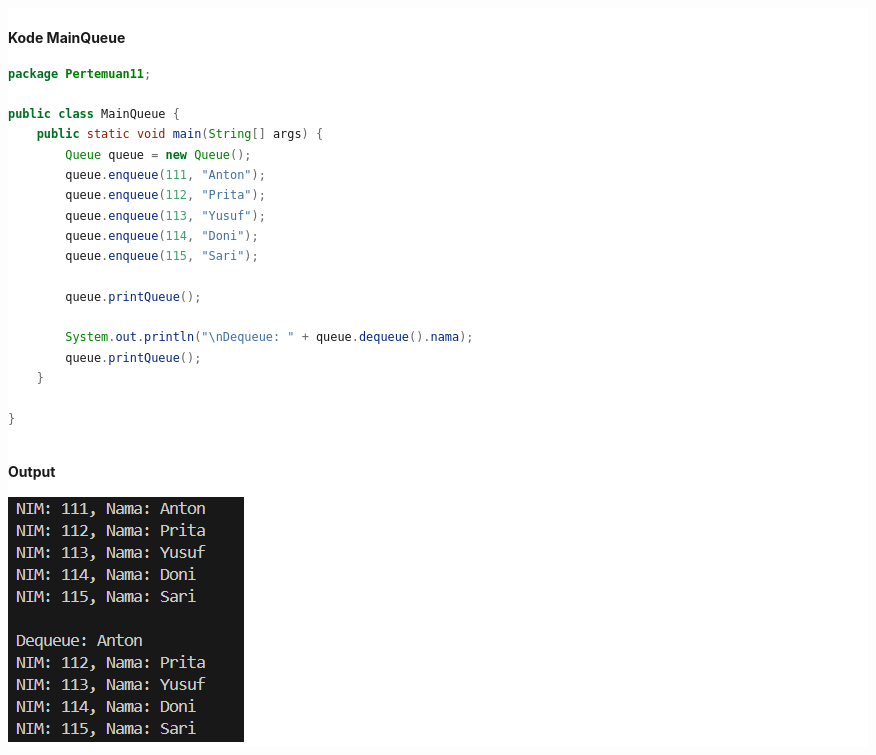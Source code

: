 <br><b>Kode MainQueue</b><br>

```java
package Pertemuan11;

public class MainQueue {
    public static void main(String[] args) {
        Queue queue = new Queue();
        queue.enqueue(111, "Anton");
        queue.enqueue(112, "Prita");
        queue.enqueue(113, "Yusuf");
        queue.enqueue(114, "Doni");
        queue.enqueue(115, "Sari");

        queue.printQueue();

        System.out.println("\nDequeue: " + queue.dequeue().nama);
        queue.printQueue();
    }

}
```

<br><b>Output</b><br>

![alt text](image-3.png)

